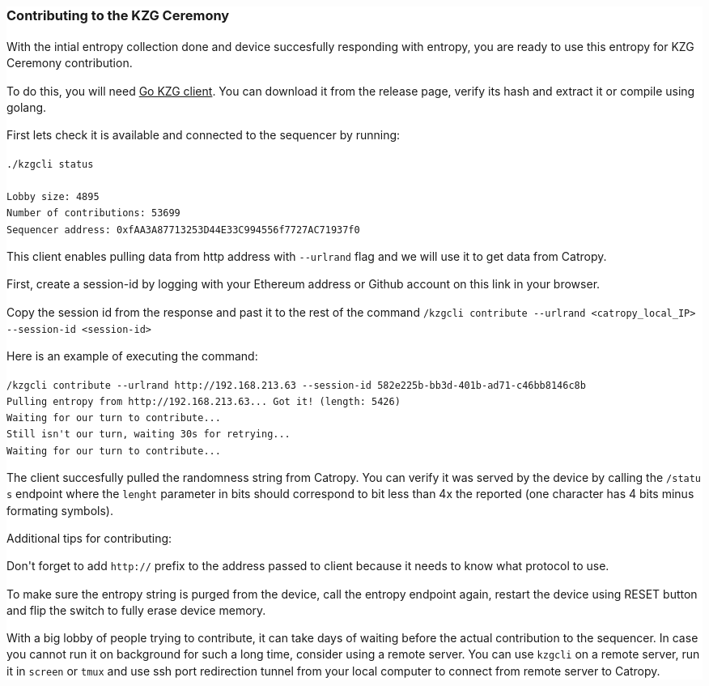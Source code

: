 ### Contributing to the KZG Ceremony

With the intial entropy collection done and device succesfully responding with entropy, you are ready to use this entropy for KZG Ceremony contribution. 

To do this, you will need [Go KZG client](https://github.com/jsign/go-kzg-ceremony-client/). You can download it from the release page, verify its hash and extract it or compile using golang. 

First lets check it is available and connected to the sequencer by running: 
```
./kzgcli status

Lobby size: 4895
Number of contributions: 53699
Sequencer address: 0xfAA3A87713253D44E33C994556f7727AC71937f0
```

This client enables pulling data from http address with `--urlrand` flag and we will use it to get data from Catropy. 

First, create a session-id by logging with your Ethereum address or Github account on this link in your browser. 

Copy the session id from the response and past it to the rest of the command `/kzgcli contribute --urlrand <catropy_local_IP> --session-id <session-id>`

Here is an example of executing the command: 

```
/kzgcli contribute --urlrand http://192.168.213.63 --session-id 582e225b-bb3d-401b-ad71-c46bb8146c8b
Pulling entropy from http://192.168.213.63... Got it! (length: 5426)
Waiting for our turn to contribute...
Still isn't our turn, waiting 30s for retrying...
Waiting for our turn to contribute...
```

The client succesfully pulled the randomness string from Catropy. You can verify it was served by the device by calling the `/status` endpoint where the `lenght` parameter in bits should correspond to bit less than 4x the reported (one character has 4 bits minus formating symbols). 

Additional tips for contributing:

Don't forget to add `http://` prefix to the address passed to client because it needs to know what protocol to use. 

To make sure the entropy string is purged from the device, call the entropy endpoint again, restart the device using RESET button and flip the switch to fully erase device memory. 

With a big lobby of people trying to contribute, it can take days of waiting before the actual contribution to the sequencer. In case you cannot run it on background for such a long time, consider using a remote server. You can use `kzgcli` on a remote server, run it in `screen` or `tmux` and use ssh port redirection tunnel from your local computer to connect from remote server to Catropy. 
